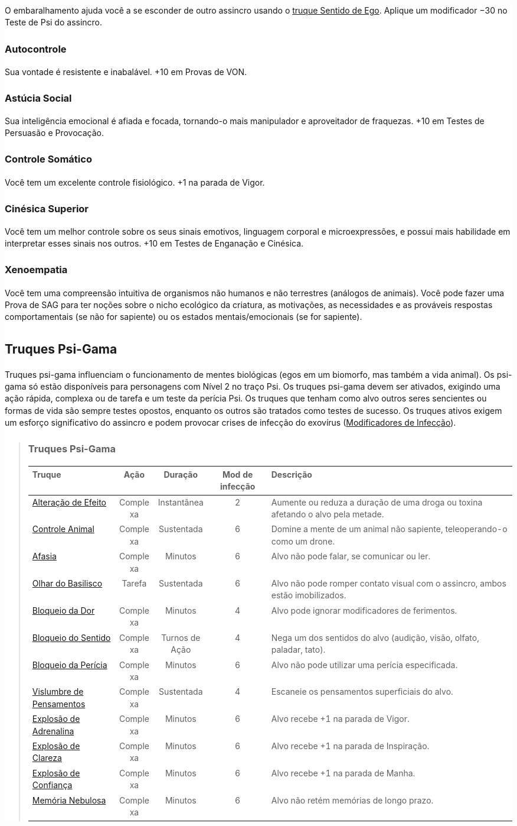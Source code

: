 O embaralhamento ajuda você a se esconder de outro assincro usando o [truque Sentido de Ego](../14/06-psi-sleight-summaries.md#ego-sense). Aplique um modificador −30 no Teste de Psi do assincro.

### Autocontrole

Sua vontade é resistente e inabalável. +10 em Provas de VON.

### Astúcia Social

Sua inteligência emocional é afiada e focada, tornando-o mais manipulador e aproveitador de fraquezas. +10 em Testes de Persuasão e Provocação.

### Controle Somático

Você tem um excelente controle fisiológico. +1 na parada de Vigor.

### Cinésica Superior

Você tem um melhor controle sobre os seus sinais emotivos, linguagem corporal e microexpressões, e possui mais habilidade em interpretar esses sinais nos outros. +10 em Testes de Enganação e Cinésica.

### Xenoempatia

Você tem uma compreensão intuitiva de organismos não humanos e não terrestres (análogos de animais). Você pode fazer uma Prova de SAG para ter noções sobre o nicho ecológico da criatura, as motivações, as necessidades e as prováveis respostas comportamentais (se não for sapiente) ou os estados mentais/emocionais (se for sapiente).

## Truques Psi-Gama

Truques psi-gama influenciam o funcionamento de mentes biológicas (egos em um biomorfo, mas também a vida animal). Os psi-gama só estão disponíveis para personagens com Nível 2 no traço Psi. Os truques psi-gama devem ser ativados, exigindo uma ação rápida, complexa ou de tarefa e um teste da perícia Psi. Os truques que tenham como alvo outros seres sencientes ou formas de vida são sempre testes opostos, enquanto os outros são tratados como testes de sucesso. Os truques ativos exigem um esforço significativo do assincro e podem provocar crises de infecção do exovírus ([Modificadores de Infecção](../14/04-using-psi.md#infection-modifiers)).

<blockquote class="framed-table">

### Truques Psi-Gama

| Truque                                                                          |   Ação   |    Duração     | Mod de infecção | Descrição                                                                                                                                                         |
|:------------------------------------------------------------------------------- |:--------:|:--------------:|:---------------:|:----------------------------------------------------------------------------------------------------------------------------------------------------------------- |
| [Alteração de Efeito](../14/06-psi-sleight-summaries.md#alter-effect)           | Complexa |  Instantânea   |        2        | Aumente ou reduza a duração de uma droga ou toxina afetando o alvo pela metade.                                                                                   |
| [Controle Animal](../14/06-psi-sleight-summaries.md#animal-control)             | Complexa |   Sustentada   |        6        | Domine a mente de um animal não sapiente, teleoperando-o como um drone.                                                                                           |
| [Afasia](../14/06-psi-sleight-summaries.md#aphasia)                             | Complexa |    Minutos     |        6        | Alvo não pode falar, se comunicar ou ler.                                                                                                                         |
| [Olhar do Basilisco](../14/06-psi-sleight-summaries.md#basilisk-stare)          |  Tarefa  |   Sustentada   |        6        | Alvo não pode romper contato visual com o assincro, ambos estão imobilizados.                                                                                     |
| [Bloqueio da Dor](../14/06-psi-sleight-summaries.md#block-pain)                 | Complexa |    Minutos     |        4        | Alvo pode ignorar modificadores de ferimentos.                                                                                                                    |
| [Bloqueio do Sentido](../14/06-psi-sleight-summaries.md#block-sense)            | Complexa | Turnos de Ação |        4        | Nega um dos sentidos do alvo (audição, visão, olfato, paladar, tato).                                                                                             |
| [Bloqueio da Perícia](../14/06-psi-sleight-summaries.md#block-skill)            | Complexa |    Minutos     |        6        | Alvo não pode utilizar uma perícia especificada.                                                                                                                  |
| [Vislumbre de Pensamentos](../14/06-psi-sleight-summaries.md#browse-thoughts)   | Complexa |   Sustentada   |        4        | Escaneie os pensamentos superficiais do alvo.                                                                                                                     |
| [Explosão de Adrenalina](../14/06-psi-sleight-summaries.md#burst-of-adrenaline) | Complexa |    Minutos     |        6        | Alvo recebe +1 na parada de Vigor.                                                                                                                                |
| [Explosão de Clareza](../14/06-psi-sleight-summaries.md#burst-of-clarity)       | Complexa |    Minutos     |        6        | Alvo recebe +1 na parada de Inspiração.                                                                                                                           |
| [Explosão de Confiança](../14/06-psi-sleight-summaries.md#burst-of-confidence)  | Complexa |    Minutos     |        6        | Alvo recebe +1 na parada de Manha.                                                                                                                                |
| [Memória Nebulosa](../14/06-psi-sleight-summaries.md#cloud-memory)              | Complexa |    Minutos     |        6        | Alvo não retém memórias de longo prazo.                                                                                                                           |